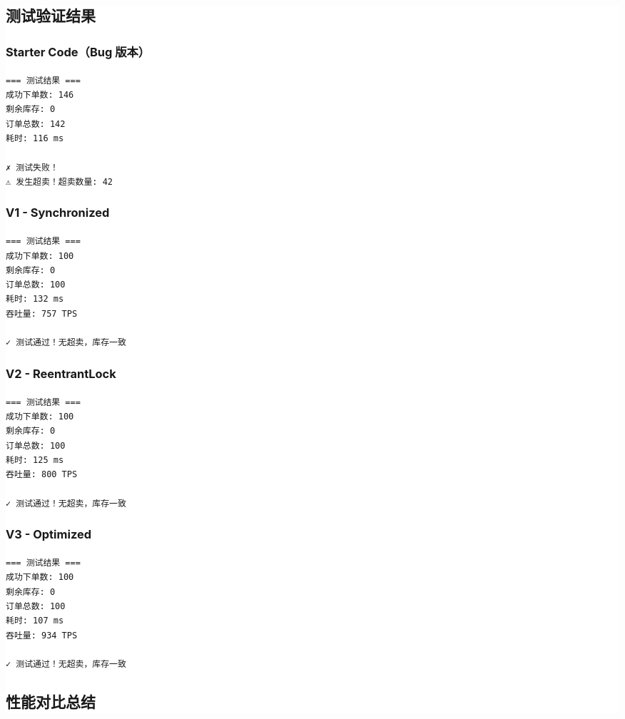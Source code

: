 ## 测试验证结果

### Starter Code（Bug 版本）
```
=== 测试结果 ===
成功下单数: 146
剩余库存: 0
订单总数: 142
耗时: 116 ms

✗ 测试失败！
⚠ 发生超卖！超卖数量: 42
```

### V1 - Synchronized
```
=== 测试结果 ===
成功下单数: 100
剩余库存: 0
订单总数: 100
耗时: 132 ms
吞吐量: 757 TPS

✓ 测试通过！无超卖，库存一致
```

### V2 - ReentrantLock
```
=== 测试结果 ===
成功下单数: 100
剩余库存: 0
订单总数: 100
耗时: 125 ms
吞吐量: 800 TPS

✓ 测试通过！无超卖，库存一致
```

### V3 - Optimized
```
=== 测试结果 ===
成功下单数: 100
剩余库存: 0
订单总数: 100
耗时: 107 ms
吞吐量: 934 TPS

✓ 测试通过！无超卖，库存一致
```

## 性能对比总结
